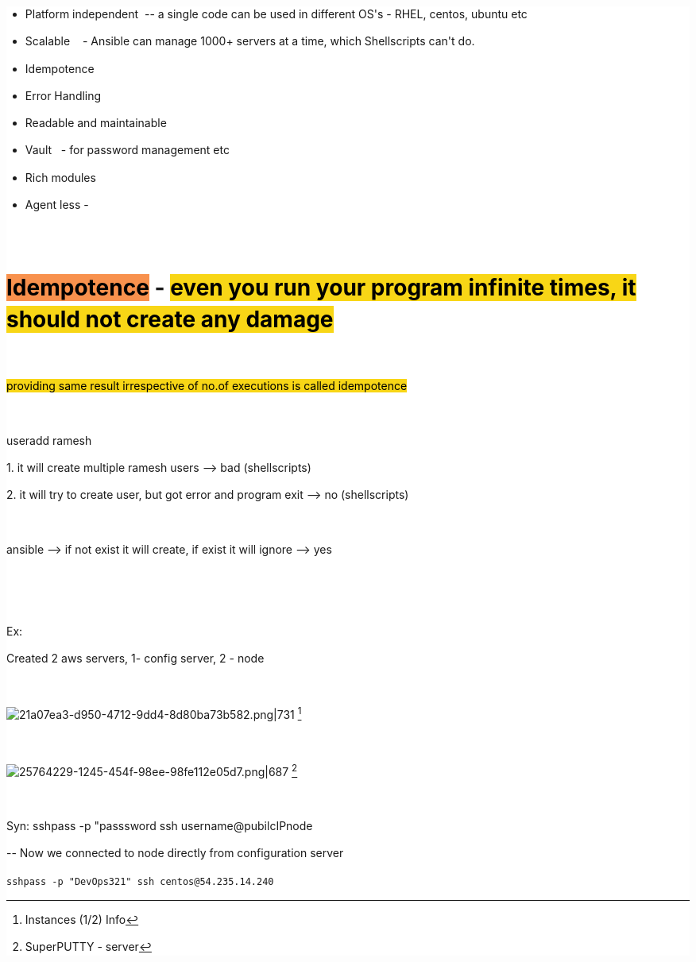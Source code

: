 - Platform independent  -- a single code can be used in different OS's - RHEL, centos, ubuntu etc

- Scalable    - Ansible can manage 1000+ servers at a time, which Shellscripts can't do.

- Idempotence

- Error Handling

- Readable and maintainable

- Vault   - for password management etc

- Rich modules

- Agent less -

 

# <mark style="background-color:#f8914d;">Idempotence</mark> - <mark style="background-color:#f8d616;">even you run your program infinite times, it should not create any damage</mark>

 

<mark style="background-color:#f8d616;">providing same result irrespective of no.of executions is called idempotence</mark>

 

useradd ramesh

1\. it will create multiple ramesh users --> bad (shellscripts)

2\. it will try to create user, but got error and program exit --> no (shellscripts)

 

ansible --> if not exist it will create, if exist it will ignore --> yes

 

 

Ex:

Created 2 aws servers, 1- config server, 2 - node

 

![21a07ea3-d950-4712-9dd4-8d80ba73b582.png|731](https://images.amplenote.com/5c1aa2aa-0f69-11ef-9e6a-2e40d90dfe07/21a07ea3-d950-4712-9dd4-8d80ba73b582.png) [^1]

 

![25764229-1245-454f-98ee-98fe112e05d7.png|687](https://images.amplenote.com/5c1aa2aa-0f69-11ef-9e6a-2e40d90dfe07/25764229-1245-454f-98ee-98fe112e05d7.png) [^2]

 

Syn: sshpass -p "passsword ssh username@pubilcIPnode     

\-- Now we connected to node directly from configuration server

```
sshpass -p "DevOps321" ssh centos@54.235.14.240   
```


[^1]: Instances (1/2) Info
[^2]: SuperPUTTY - server
[^3]: server
[^4]: SuperPUTTY - server
[^5]: server node
[^6]: PUSH ARCHITECTURE
[^7]: 3. 89. 162 .97 \| 172. 31.28.85 \| t2.micro \| null
[^8]: \[ centos@ip-172-31-28-85 \~ \]$ ansible -i 54. 235. 14.240, all -e ansible user=centos -e ansible_password=Devops321 -m ping
[^9]: \[ centos@ip-172-31-21-76 \~ \]$ ansible -i 54. 163.18.10, all -e ansible_user=centos -e ansible_password=Devops321 --become
[^10]: \[ centos@ip-172-31-21-76 \~ \]$ ansible -i 54. 163.18.10, all -e ansible user=centos -e ansible_password=Devops321 --become
[^11]: \[ centos@ip-172-31-21-76 \~ \]$ ansible -i 54. 163.18.10, all -e ansible_user=centos -e ansible_password=Devops321 --become
[^12]: Server
[^13]: Search
[^14]: Concepts > ! person.yaml
[^15]: G
[^16]: user@AshDexter-T480 MINGW64 /c/devops/daws-76s/repos/ansible
[^17]: user@AshDexter-T480 MINGW64 /c/devops/daws-76s/repos/ansible (master)
[^18]: EXPLORER
[^19]: server
[^20]: \[ centosdip-172-31-28-85 \~/ansible \]$ ansible -i inventory ungrouped --list-hosts
[^21]: \[ centosdip-172-31-28-85 \~/ansible \]$ ansible -i inventory all --list-hosts
[^22]: REPOS
[^23]: 1. pingplaybook . yam1
[^24]: \[ centos@ip-172-31-21-76 \~ \]$ git clone https: //github. com/chilops/Ansible.git
[^25]: \[ centosdip-172-31-21-76 \~/Ansible \]$ ansible-playbook -i inventory. ini -e ansible_user=centos --become -e ansible password
[^26]: Ansible > ! 2.nginx.yaml
[^27]: Untracked files:
[^28]: centos@ip-172-31-21-76 \~/Ansible \]$ ansible-playbook -i inventory. ini -e ansible_user=centos -e ansible_password=Devops3
